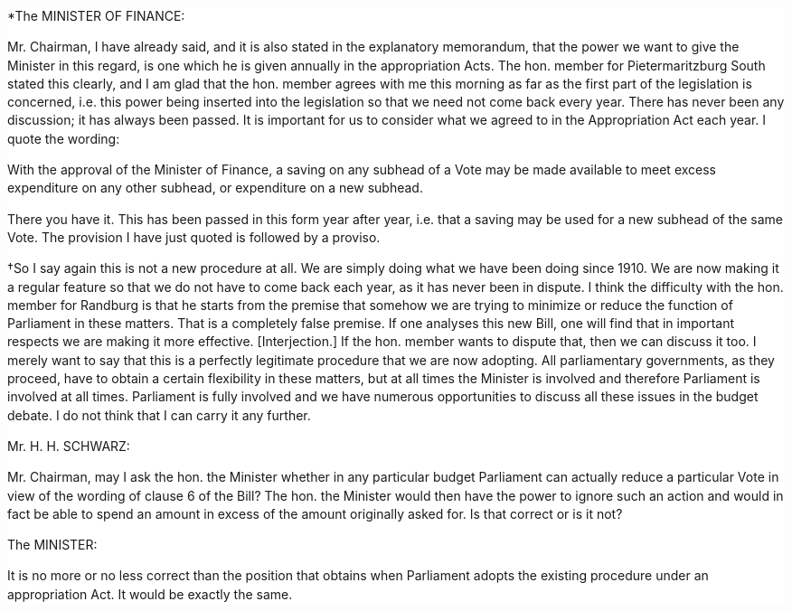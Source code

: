 </speech>

<speech by="#minister_of_finance">

<from>*The <person refersTo="hansard_za">MINISTER OF FINANCE</person>:</from>

<p>Mr. Chairman, I have already said, and it is also stated in the explanatory memorandum, that the power we want to give the Minister in this regard, is one which he is given annually in the appropriation Acts. The hon. member for Pietermaritzburg South stated this clearly, and I am glad that the hon. member agrees with me this morning as far as the first part of the legislation is concerned, i.e. this power being inserted into the legislation so that we need not come back every year. There has never been any discussion; it has always been passed. It is important for us to consider what we agreed to in the Appropriation Act each year. I quote the wording:</p>

<block name="quote">With the approval of the Minister of Finance, a saving on any subhead of a Vote may be made available to meet excess expenditure on any other subhead, or expenditure on a new subhead.</block>

<p>There you have it. This has been passed in this form year after year, i.e. that a saving may be used for a new subhead of the same Vote. The provision I have just quoted is followed by a proviso.</p>

<p>&#x2020;So I say again this is not a new procedure at all. We are simply doing what we have been doing since 1910. We are now making it a regular feature so that we do not have to come back each year, as it has never been in dispute. I think the difficulty with the hon. member for Randburg is that he starts from the premise that somehow we are trying to minimize or reduce the function of Parliament in these matters. That is a completely false premise. If one analyses this new Bill, one will find that in important respects we are making it more effective. [Interjection.] If the hon. member wants to dispute that, then we can discuss it too. I merely want to say that this is a perfectly legitimate procedure that we are now adopting. All parliamentary governments, as they proceed, have to obtain a certain flexibility in these matters, but at all times the Minister is involved and therefore Parliament is involved at all times. Parliament is fully involved and we have numerous opportunities to discuss all these issues in the budget debate. I do not think that I can carry it any further.</p>

</speech>

<speech by="#schwarz">

<from>Mr. <person refersTo="hansard_za">H. H. SCHWARZ</person>:</from>

<p>Mr. Chairman, may I ask the hon. the Minister whether in any particular budget Parliament can actually reduce a particular Vote in view of the wording of clause 6 of the Bill? The hon. the Minister would then have the power to ignore such an action and would in fact be able to spend an amount in excess of the amount originally asked for. Is that correct or is it not?</p>

</speech>

<speech by="#minister">

<from>The <person refersTo="hansard_za">MINISTER</person>:</from>

<p>It is no more or no less correct than the position that obtains when Parliament adopts the existing procedure under an appropriation Act. It would be exactly the same.</p>

</speech>

<speech by="#enthoven">
